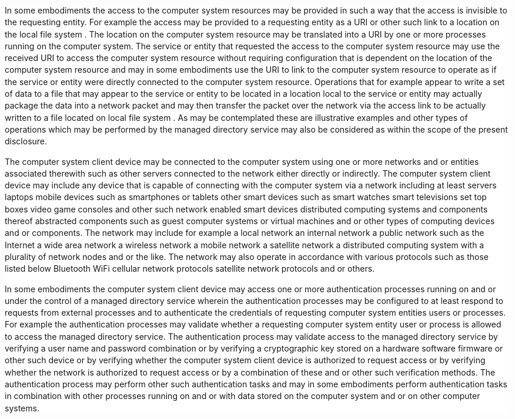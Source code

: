 In some embodiments the access to the computer system resources may be provided in such a way that the access is invisible to the requesting entity. For example the access may be provided to a requesting entity as a URI or other such link to a location on the local file system . The location on the computer system resource may be translated into a URI by one or more processes running on the computer system. The service or entity that requested the access to the computer system resource may use the received URI to access the computer system resource without requiring configuration that is dependent on the location of the computer system resource and may in some embodiments use the URI to link to the computer system resource to operate as if the service or entity were directly connected to the computer system resource. Operations that for example appear to write a set of data to a file that may appear to the service or entity to be located in a location local to the service or entity may actually package the data into a network packet and may then transfer the packet over the network via the access link to be actually written to a file located on local file system . As may be contemplated these are illustrative examples and other types of operations which may be performed by the managed directory service may also be considered as within the scope of the present disclosure.

The computer system client device may be connected to the computer system using one or more networks and or entities associated therewith such as other servers connected to the network either directly or indirectly. The computer system client device may include any device that is capable of connecting with the computer system via a network including at least servers laptops mobile devices such as smartphones or tablets other smart devices such as smart watches smart televisions set top boxes video game consoles and other such network enabled smart devices distributed computing systems and components thereof abstracted components such as guest computer systems or virtual machines and or other types of computing devices and or components. The network may include for example a local network an internal network a public network such as the Internet a wide area network a wireless network a mobile network a satellite network a distributed computing system with a plurality of network nodes and or the like. The network may also operate in accordance with various protocols such as those listed below Bluetooth WiFi cellular network protocols satellite network protocols and or others.

In some embodiments the computer system client device may access one or more authentication processes running on and or under the control of a managed directory service wherein the authentication processes may be configured to at least respond to requests from external processes and to authenticate the credentials of requesting computer system entities users or processes. For example the authentication processes may validate whether a requesting computer system entity user or process is allowed to access the managed directory service. The authentication process may validate access to the managed directory service by verifying a user name and password combination or by verifying a cryptographic key stored on a hardware software firmware or other such device or by verifying whether the computer system client device is authorized to request access or by verifying whether the network is authorized to request access or by a combination of these and or other such verification methods. The authentication process may perform other such authentication tasks and may in some embodiments perform authentication tasks in combination with other processes running on and or with data stored on the computer system and or on other computer systems.
